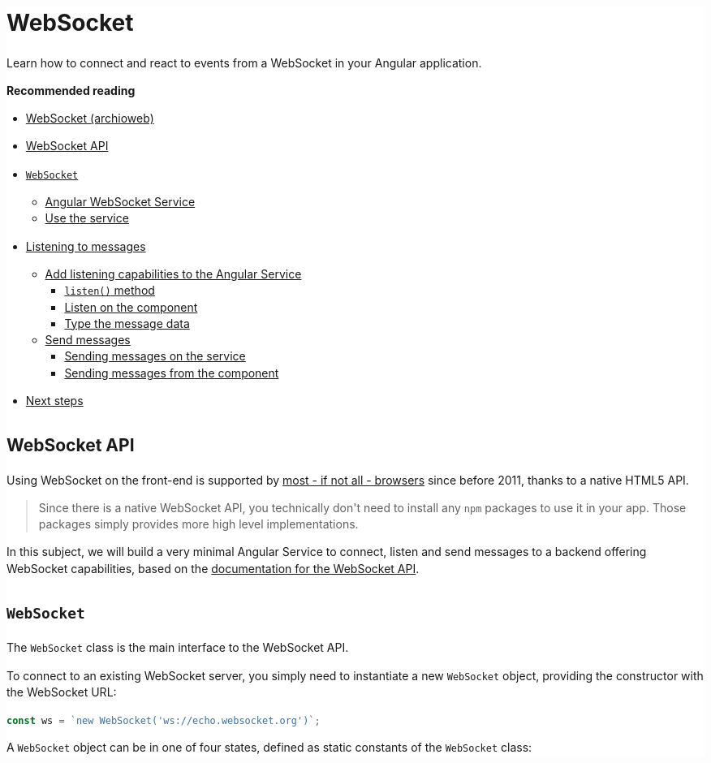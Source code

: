 # WebSocket

Learn how to connect and react to events from a WebSocket in your Angular application.



**Recommended reading**

- [WebSocket (archioweb)](https://mediacomem.github.io/comem-archioweb/2022-2023/subjects/ws/?home=MediaComem%2Fcomem-archioweb%23readme#1)




- [WebSocket API](#websocket-api)
- [`WebSocket`](#websocket)
  - [Angular WebSocket Service](#angular-websocket-service)
  - [Use the service](#use-the-service)
- [Listening to messages](#listening-to-messages)
  - [Add listening capabilities to the Angular Service](#add-listening-capabilities-to-the-angular-service)
    - [`listen()` method](#listen-method)
    - [Listen on the component](#listen-on-the-component)
    - [Type the message data](#type-the-message-data)
  - [Send messages](#send-messages)
    - [Sending messages on the service](#sending-messages-on-the-service)
    - [Sending messages from the component](#sending-messages-from-the-component)
- [Next steps](#next-steps)



## WebSocket API

Using WebSocket on the front-end is supported by [most - if not all - browsers][caniuse-ws] since before 2011, thanks to a native HTML5 API.

> Since there is a native WebSocket API, you technically don't need to install any `npm` packages to use it in your app. Those packages simply provides more high level implementations.

In this subject, we will build a very minimal Angular Service to connect, listen and send messages to a backend offering WebSocket capabilities, based on the [documentation for the WebSocket API][mdn-ws].

## `WebSocket`

The `WebSocket` class is the main interface to the WebSocket API.

To connect to an existing WebSocket server, you simply need to instantiate a new `WebSocket` object, providing the constructor with the WebSocket URL:

```js
const ws = `new WebSocket('ws://echo.websocket.org')`;
```

A `WebSocket` object can be in one of four states, defined as static constants of the `WebSocket` class:


[caniuse-ws]: https://caniuse.com/#feat=mdn-api_websocket
[mdn-ws]: https://developer.mozilla.org/en-US/docs/Web/API/WebSockets_API
[readystate]: https://developer.mozilla.org/en-US/docs/Web/API/WebSocket/readyState
[onclose]: https://developer.mozilla.org/en-US/docs/Web/API/WebSocket/onclose
[onerror]: https://developer.mozilla.org/en-US/docs/Web/API/WebSocket/onerror
[onmessage]: https://developer.mozilla.org/en-US/docs/Web/API/WebSocket/onmessage
[onopen]: https://developer.mozilla.org/en-US/docs/Web/API/WebSocket/onopen
[send]: https://developer.mozilla.org/en-US/docs/Web/API/WebSocket/send
[ng-ws]: https://gist.github.com/Tazaf/d2530cfafc287e53ef20ea3dc1057617